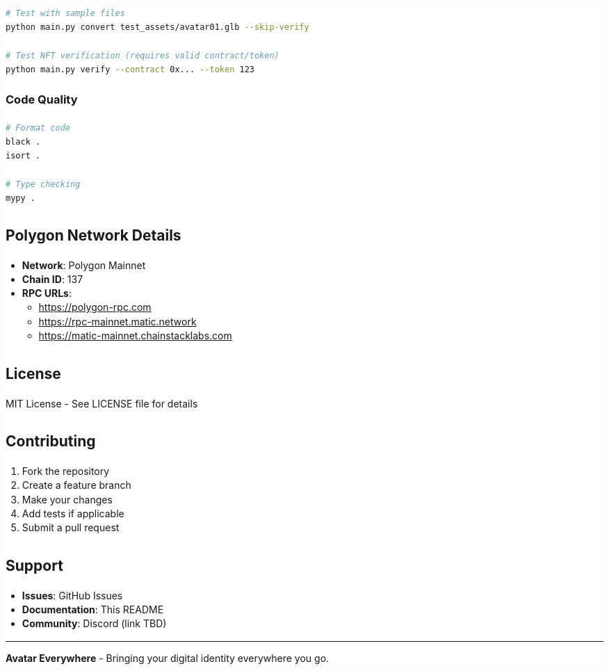 ```bash
# Test with sample files
python main.py convert test_assets/avatar01.glb --skip-verify

# Test NFT verification (requires valid contract/token)
python main.py verify --contract 0x... --token 123
```

### Code Quality

```bash
# Format code
black .
isort .

# Type checking
mypy .
```

## Polygon Network Details

- **Network**: Polygon Mainnet
- **Chain ID**: 137
- **RPC URLs**:
  - https://polygon-rpc.com
  - https://rpc-mainnet.matic.network
  - https://matic-mainnet.chainstacklabs.com

## License

MIT License - See LICENSE file for details

## Contributing

1. Fork the repository
2. Create a feature branch
3. Make your changes
4. Add tests if applicable
5. Submit a pull request

## Support

- **Issues**: GitHub Issues
- **Documentation**: This README
- **Community**: Discord (link TBD)

---

**Avatar Everywhere** - Bringing your digital identity everywhere you go.
